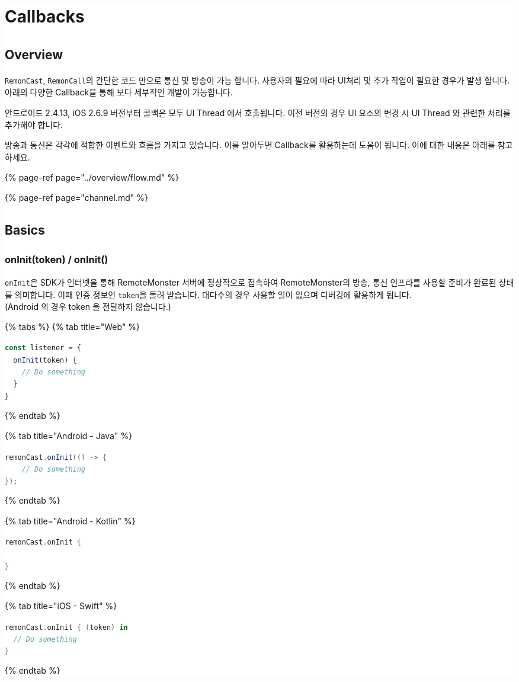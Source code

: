 # Callbacks

## Overview

`RemonCast`, `RemonCall`의 간단한 코드 만으로 통신 및 방송이 가능 합니다. 사용자의 필요에 따라 UI처리 및 추가 작업이 필요한 경우가 발생 합니다. 아래의 다양한 Callback을 통해 보다 세부적인 개발이 가능합니다.

안드로이드 2.4.13, iOS 2.6.9 버전부터 콜백은 모두 UI Thread 에서 호출됩니다. 이전 버전의 경우 UI 요소의 변경 시 UI Thread 와 관련한 처리를 추가해야 합니다.

방송과 통신은 각각에 적합한 이벤트와 흐름을 가지고 있습니다. 이를 알아두면 Callback를 활용하는데 도움이 됩니다. 이에 대한 내용은 아래를 참고하세요.

{% page-ref page="../overview/flow.md" %}

{% page-ref page="channel.md" %}

## Basics

### onInit\(token\) / onInit\(\)

`onInit`은 SDK가 인터넷을 통해 RemoteMonster 서버에 정상적으로 접속하여 RemoteMonster의 방송, 통신 인프라를 사용할 준비가 완료된 상태를 의미합니다. 이때 인증 정보인 `token`을 돌려 받습니다. 대다수의 경우 사용할 일이 없으며 디버깅에 활용하게 됩니다.  
\(Android 의 경우 token 을 전달하지 않습니다.\)

{% tabs %}
{% tab title="Web" %}
```javascript
const listener = {
  onInit(token) {
    // Do something
  }
}
```
{% endtab %}

{% tab title="Android - Java" %}
```java
remonCast.onInit(() -> {
    // Do something
});
```
{% endtab %}

{% tab title="Android - Kotlin" %}
```kotlin
remonCast.onInit {

}
```
{% endtab %}

{% tab title="iOS - Swift" %}
```swift
remonCast.onInit { (token) in
  // Do something
}
```
{% endtab %}
